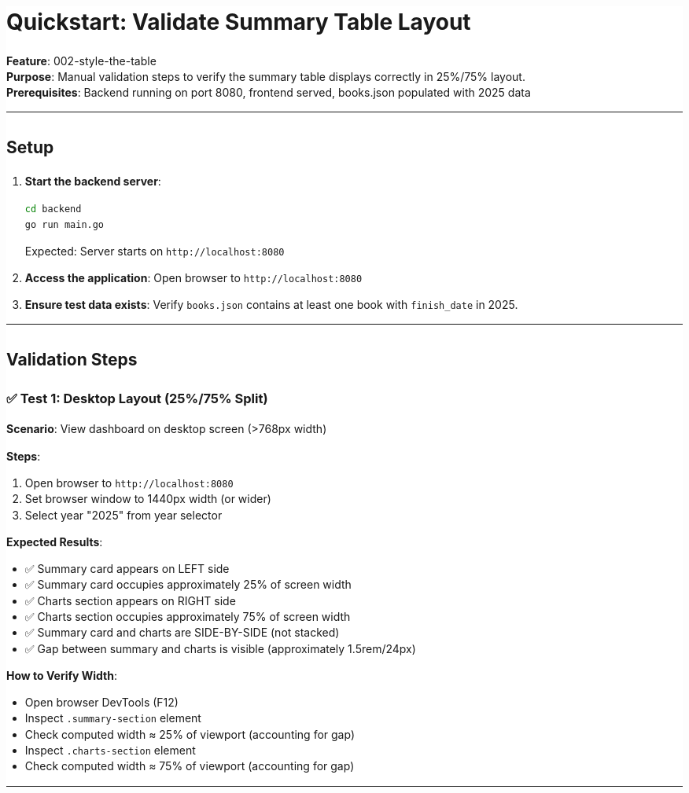 # Quickstart: Validate Summary Table Layout

**Feature**: 002-style-the-table  
**Purpose**: Manual validation steps to verify the summary table displays correctly in 25%/75% layout.  
**Prerequisites**: Backend running on port 8080, frontend served, books.json populated with 2025 data

---

## Setup

1. **Start the backend server**:
   ```bash
   cd backend
   go run main.go
   ```
   Expected: Server starts on `http://localhost:8080`

2. **Access the application**:
   Open browser to `http://localhost:8080`

3. **Ensure test data exists**:
   Verify `books.json` contains at least one book with `finish_date` in 2025.

---

## Validation Steps

### ✅ Test 1: Desktop Layout (25%/75% Split)

**Scenario**: View dashboard on desktop screen (>768px width)

**Steps**:
1. Open browser to `http://localhost:8080`
2. Set browser window to 1440px width (or wider)
3. Select year "2025" from year selector

**Expected Results**:
- ✅ Summary card appears on LEFT side
- ✅ Summary card occupies approximately 25% of screen width
- ✅ Charts section appears on RIGHT side
- ✅ Charts section occupies approximately 75% of screen width
- ✅ Summary card and charts are SIDE-BY-SIDE (not stacked)
- ✅ Gap between summary and charts is visible (approximately 1.5rem/24px)

**How to Verify Width**:
- Open browser DevTools (F12)
- Inspect `.summary-section` element
- Check computed width ≈ 25% of viewport (accounting for gap)
- Inspect `.charts-section` element  
- Check computed width ≈ 75% of viewport (accounting for gap)

---